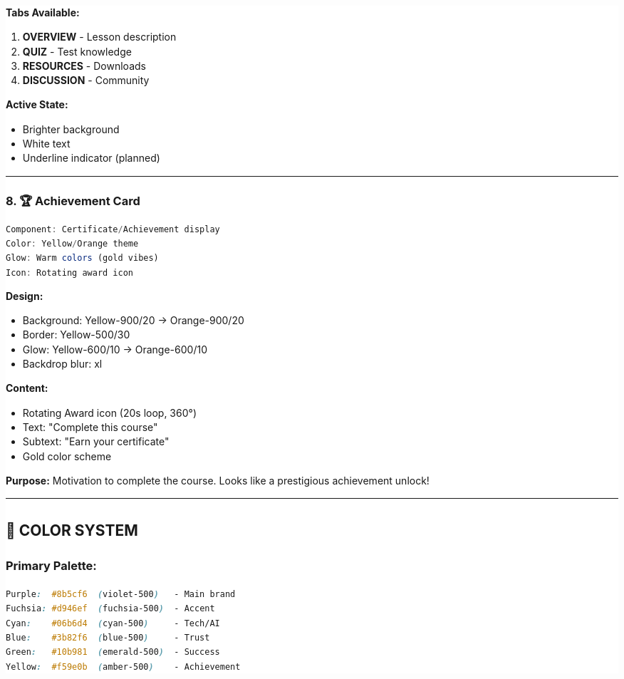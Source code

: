 **Tabs Available:**

1. **OVERVIEW** - Lesson description
2. **QUIZ** - Test knowledge
3. **RESOURCES** - Downloads
4. **DISCUSSION** - Community

**Active State:**

- Brighter background
- White text
- Underline indicator (planned)

---

### **8. 🏆 Achievement Card**

```typescript
Component: Certificate/Achievement display
Color: Yellow/Orange theme
Glow: Warm colors (gold vibes)
Icon: Rotating award icon
```

**Design:**

- Background: Yellow-900/20 → Orange-900/20
- Border: Yellow-500/30
- Glow: Yellow-600/10 → Orange-600/10
- Backdrop blur: xl

**Content:**

- Rotating Award icon (20s loop, 360°)
- Text: "Complete this course"
- Subtext: "Earn your certificate"
- Gold color scheme

**Purpose:**
Motivation to complete the course. Looks like a prestigious achievement unlock!

---

## 🎨 **COLOR SYSTEM**

### **Primary Palette:**

```css
Purple:  #8b5cf6  (violet-500)   - Main brand
Fuchsia: #d946ef  (fuchsia-500)  - Accent
Cyan:    #06b6d4  (cyan-500)     - Tech/AI
Blue:    #3b82f6  (blue-500)     - Trust
Green:   #10b981  (emerald-500)  - Success
Yellow:  #f59e0b  (amber-500)    - Achievement
```
